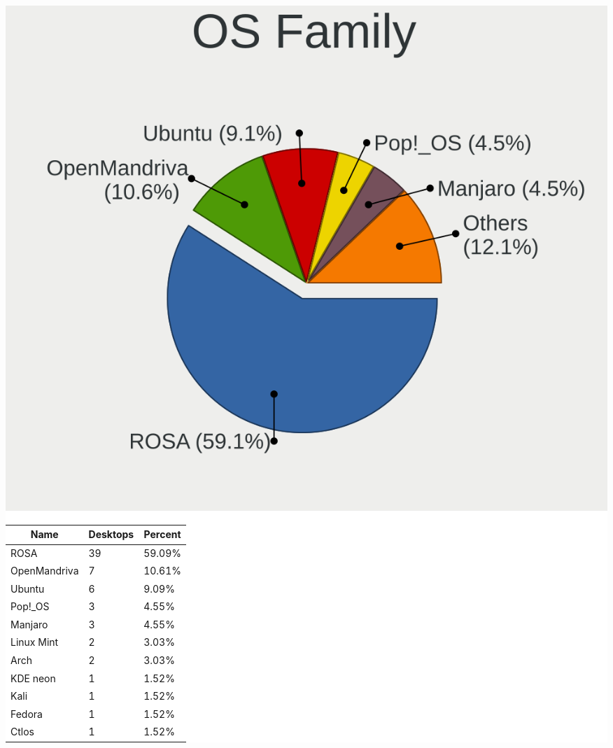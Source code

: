 ![OS Family](./images/pie_chart/os_family.svg)


| Name         | Desktops | Percent |
|--------------|----------|---------|
| ROSA         | 39       | 59.09%  |
| OpenMandriva | 7        | 10.61%  |
| Ubuntu       | 6        | 9.09%   |
| Pop!_OS      | 3        | 4.55%   |
| Manjaro      | 3        | 4.55%   |
| Linux Mint   | 2        | 3.03%   |
| Arch         | 2        | 3.03%   |
| KDE neon     | 1        | 1.52%   |
| Kali         | 1        | 1.52%   |
| Fedora       | 1        | 1.52%   |
| Ctlos        | 1        | 1.52%   |
